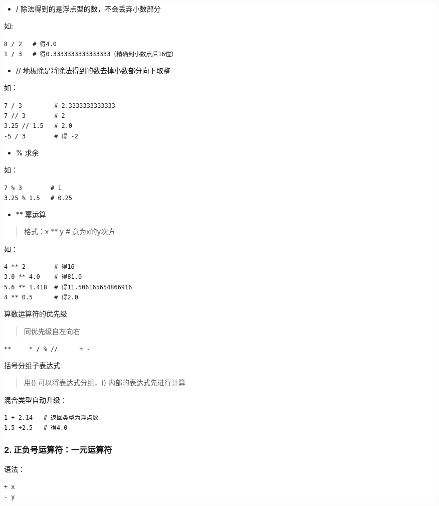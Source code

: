 - / 除法得到的是浮点型的数，不会丢弃小数部分

如: 
```
8 / 2   # 得4.0
1 / 3   # 得0.3333333333333333（精确到小数点后16位）
```

- // 地板除是将除法得到的数去掉小数部分向下取整

如：
```
7 / 3         # 2.3333333333333
7 // 3        # 2
3.25 // 1.5   # 2.0
-5 / 3        # 得 -2
```

- % 求余

如：
```
7 % 3        # 1
3.25 % 1.5   # 0.25
```

- ** 幂运算

> 格式：x ** y    # 意为x的y次方

如：
```
4 ** 2        # 得16
3.0 ** 4.0    # 得81.0
5.6 ** 1.418  # 得11.506165654866916
4 ** 0.5      # 得2.0
```

算数运算符的优先级

> 同优先级自左向右
```
**     * / % //      + -   
```

括号分组子表达式

> 用() 可以将表达式分组，() 内部的表达式先进行计算

混合类型自动升级：
```
1 + 2.14   # 返回类型为浮点数
1.5 +2.5   # 得4.0
```

### 2. 正负号运算符：一元运算符

语法：
```
+ x
- y
```
